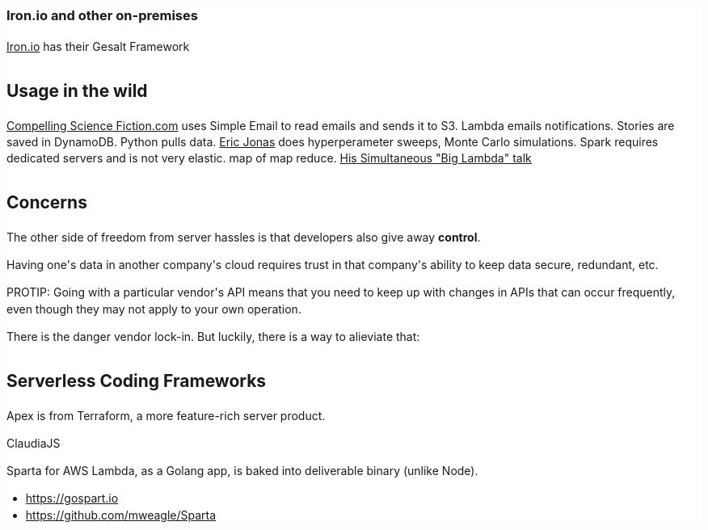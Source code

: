 
<a name="IronIO"></a>

### Iron.io and other on-premises

<a target="_blank" href="https://iron.io/">Iron.io</a>
has their Gesalt Framework


## Usage in the wild

<a target="_blank" href="https://compellingScienceFiction.com/">
Compelling Science Fiction.com</a>
uses Simple Email to read emails and sends it to S3.
Lambda emails notifications. Stories are saved in DynamoDB.
Python pulls data.

<a target="_blank" href="https://eruchibas,com/pywren.html">
Eric Jonas</a>
does hyperperameter sweeps, Monte Carlo simulations.
Spark requires dedicated servers and is not very elastic.
map of map reduce.

<a target="_blank" href="https://tothestars.io/blog/2016/11/12/serverless-mapreduce">
His Simultaneous "Big Lambda" talk</a>


<a name="Concerns"></a>

## Concerns

The other side of freedom from server hassles is that developers also give away
<strong>control</strong>.

Having one's data in another company's cloud requires trust in that company's
ability to keep data secure, redundant, etc.

PROTIP: Going with a particular vendor's API means that you need to keep up
with changes in APIs that can occur frequently,
even though they may not apply to your own operation.

There is the danger vendor lock-in.
But luckily, there is a way to alieviate that:


## Serverless Coding Frameworks

Apex is from Terraform, a more feature-rich server product.

ClaudiaJS

Sparta for AWS Lambda, as a Golang app, is baked into deliverable binary
(unlike Node).

   * https://gospart.io
   * https://github.com/mweagle/Sparta
